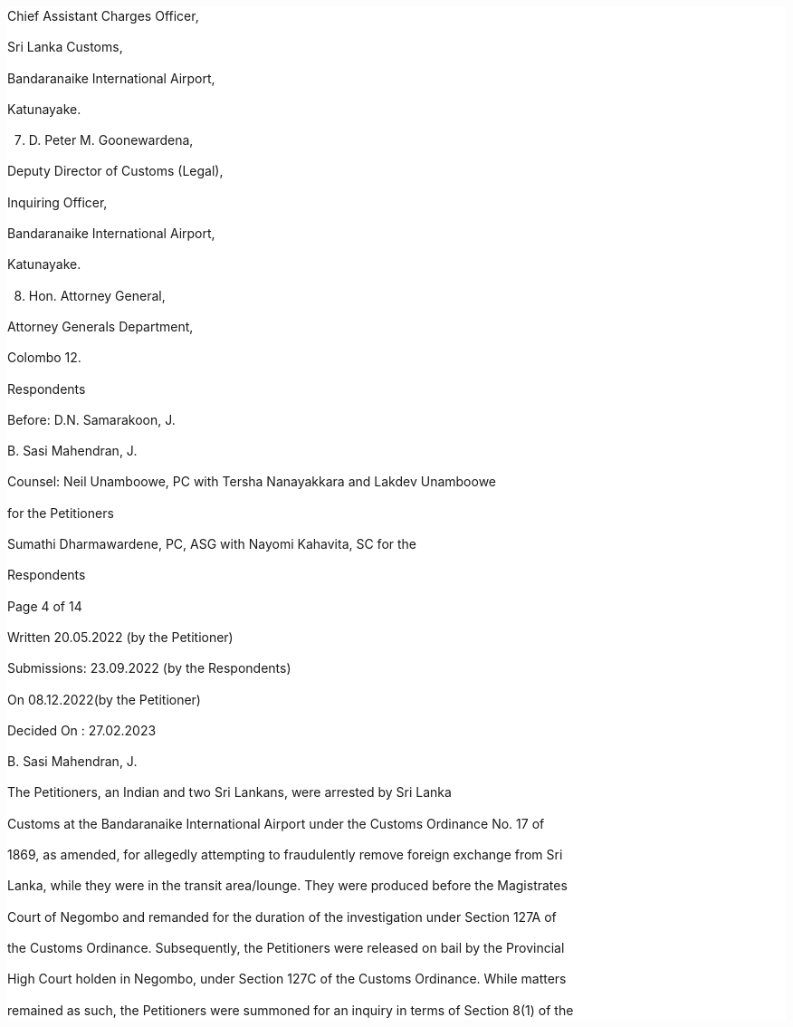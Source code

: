 Chief Assistant Charges Officer,

Sri Lanka Customs,

Bandaranaike International Airport,

Katunayake.

7. D. Peter M. Goonewardena,

Deputy Director of Customs (Legal),

Inquiring Officer,

Bandaranaike International Airport,

Katunayake.

8. Hon. Attorney General,

Attorney Generals Department,

Colombo 12.

Respondents

Before: D.N. Samarakoon, J.

B. Sasi Mahendran, J.

Counsel: Neil Unamboowe, PC with Tersha Nanayakkara and Lakdev Unamboowe

for the Petitioners

Sumathi Dharmawardene, PC, ASG with Nayomi Kahavita, SC for the

Respondents

Page 4 of 14

Written 20.05.2022 (by the Petitioner)

Submissions: 23.09.2022 (by the Respondents)

On 08.12.2022(by the Petitioner)

Decided On : 27.02.2023

B. Sasi Mahendran, J.

The Petitioners, an Indian and two Sri Lankans, were arrested by Sri Lanka

Customs at the Bandaranaike International Airport under the Customs Ordinance No. 17 of

1869, as amended, for allegedly attempting to fraudulently remove foreign exchange from Sri

Lanka, while they were in the transit area/lounge. They were produced before the Magistrates

Court of Negombo and remanded for the duration of the investigation under Section 127A of

the Customs Ordinance. Subsequently, the Petitioners were released on bail by the Provincial

High Court holden in Negombo, under Section 127C of the Customs Ordinance. While matters

remained as such, the Petitioners were summoned for an inquiry in terms of Section 8(1) of the
